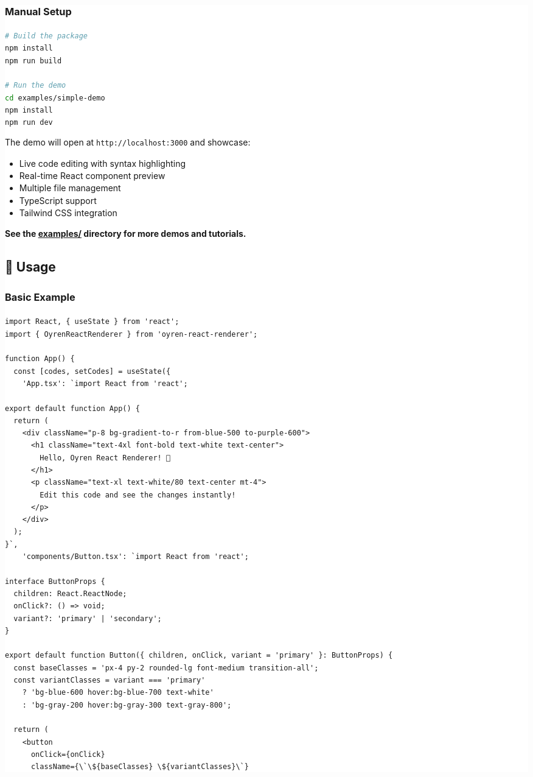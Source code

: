 ### Manual Setup

```bash
# Build the package
npm install
npm run build

# Run the demo
cd examples/simple-demo
npm install
npm run dev
```

The demo will open at `http://localhost:3000` and showcase:
- Live code editing with syntax highlighting
- Real-time React component preview
- Multiple file management
- TypeScript support
- Tailwind CSS integration

**See the [examples/](./examples/) directory for more demos and tutorials.**

## 🔧 Usage

### Basic Example

```tsx
import React, { useState } from 'react';
import { OyrenReactRenderer } from 'oyren-react-renderer';

function App() {
  const [codes, setCodes] = useState({
    'App.tsx': `import React from 'react';

export default function App() {
  return (
    <div className="p-8 bg-gradient-to-r from-blue-500 to-purple-600">
      <h1 className="text-4xl font-bold text-white text-center">
        Hello, Oyren React Renderer! 🚀
      </h1>
      <p className="text-xl text-white/80 text-center mt-4">
        Edit this code and see the changes instantly!
      </p>
    </div>
  );
}`,
    'components/Button.tsx': `import React from 'react';

interface ButtonProps {
  children: React.ReactNode;
  onClick?: () => void;
  variant?: 'primary' | 'secondary';
}

export default function Button({ children, onClick, variant = 'primary' }: ButtonProps) {
  const baseClasses = 'px-4 py-2 rounded-lg font-medium transition-all';
  const variantClasses = variant === 'primary' 
    ? 'bg-blue-600 hover:bg-blue-700 text-white'
    : 'bg-gray-200 hover:bg-gray-300 text-gray-800';

  return (
    <button 
      onClick={onClick} 
      className={\`\${baseClasses} \${variantClasses}\`}
```